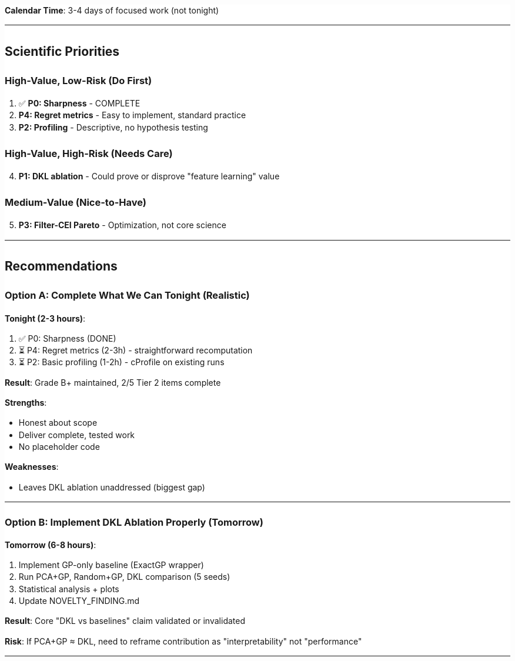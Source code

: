 **Calendar Time**: 3-4 days of focused work (not tonight)

---

## Scientific Priorities

### High-Value, Low-Risk (Do First)
1. ✅ **P0: Sharpness** - COMPLETE
2. **P4: Regret metrics** - Easy to implement, standard practice
3. **P2: Profiling** - Descriptive, no hypothesis testing

### High-Value, High-Risk (Needs Care)
4. **P1: DKL ablation** - Could prove or disprove "feature learning" value

### Medium-Value (Nice-to-Have)
5. **P3: Filter-CEI Pareto** - Optimization, not core science

---

## Recommendations

### Option A: Complete What We Can Tonight (Realistic)
**Tonight (2-3 hours)**:
1. ✅ P0: Sharpness (DONE)
2. ⏳ P4: Regret metrics (2-3h) - straightforward recomputation
3. ⏳ P2: Basic profiling (1-2h) - cProfile on existing runs

**Result**: Grade B+ maintained, 2/5 Tier 2 items complete

**Strengths**:
- Honest about scope
- Deliver complete, tested work
- No placeholder code

**Weaknesses**:
- Leaves DKL ablation unaddressed (biggest gap)

---

### Option B: Implement DKL Ablation Properly (Tomorrow)
**Tomorrow (6-8 hours)**:
1. Implement GP-only baseline (ExactGP wrapper)
2. Run PCA+GP, Random+GP, DKL comparison (5 seeds)
3. Statistical analysis + plots
4. Update NOVELTY_FINDING.md

**Result**: Core "DKL vs baselines" claim validated or invalidated

**Risk**: If PCA+GP ≈ DKL, need to reframe contribution as "interpretability" not "performance"

---
